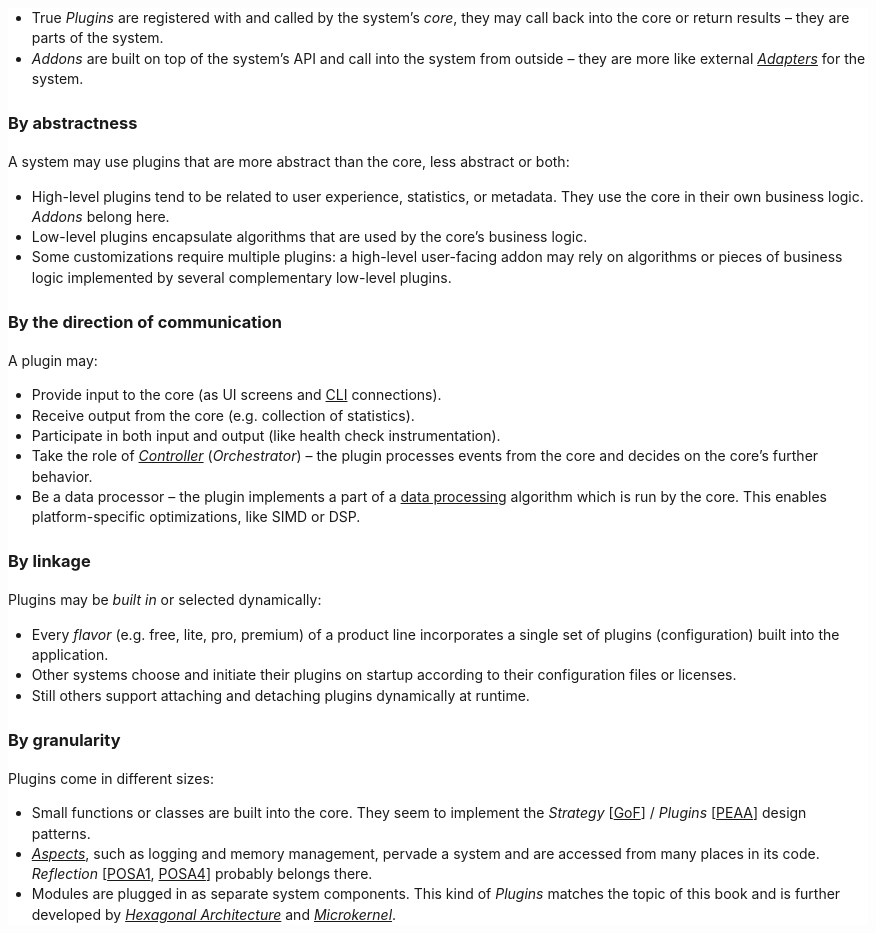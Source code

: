 - True *Plugins* are registered with and called by the system’s *core*, they may call back into the core or return results – they are parts of the system\.
- *Addons* are built on top of the system’s API and call into the system from outside – they are more like external [*Adapters*](<Proxy#adapter-anticorruption-layer-open-host-service-gateway-message-translator-api-service-cell-gateway-inexact-backend-for-frontend-hardware-abstraction-layer-hal-operating-system-abstraction-layer-osal-platform-abstraction-layer-pal-database-abstraction-layer-dbal-or-dal-database-access-layer-data-mapper-repository>) for the system\.


### By abstractness

A system may use plugins that are more abstract than the core, less abstract or both:

- High\-level plugins tend to be related to user experience, statistics, or metadata\. They use the core in their own business logic\. *Addons* belong here\.
- Low\-level plugins encapsulate algorithms that are used by the core’s business logic\.
- Some customizations require multiple plugins: a high\-level user\-facing addon may rely on algorithms or pieces of business logic implemented by several complementary low\-level plugins\.


### By the direction of communication

A plugin may:

- Provide input to the core \(as UI screens and [CLI](https://en.wikipedia.org/wiki/Command-line_interface) connections\)\.
- Receive output from the core \(e\.g\. collection of statistics\)\.
- Participate in both input and output \(like health check instrumentation\)\.
- Take the role of [*Controller*](<Orchestrator>) \(*Orchestrator*\) – the plugin processes events from the core and decides on the core’s further behavior\.
- Be a data processor – the plugin implements a part of a [data processing](<Four kinds of software#computational-single-run-user-input>) algorithm which is run by the core\. This enables platform\-specific optimizations, like SIMD or DSP\.


### By linkage

Plugins may be *built in* or selected dynamically:

- Every *flavor* \(e\.g\. free, lite, pro, premium\) of a product line incorporates a single set of plugins \(configuration\) built into the application\.
- Other systems choose and initiate their plugins on startup according to their configuration files or licenses\.
- Still others support attaching and detaching plugins dynamically at runtime\.


### By granularity

Plugins come in different sizes:

- Small functions or classes are built into the core\. They seem to implement the *Strategy* \[<ins>GoF</ins>\] / *Plugins* \[<ins>PEAA</ins>\] design patterns\.
- [*Aspects*](https://en.wikipedia.org/wiki/Aspect_(computer_programming)), such as logging and memory management, pervade a system and are accessed from many places in its code\. *Reflection* \[<ins>POSA1</ins>, <ins>POSA4</ins>\] probably belongs there\.
- Modules are plugged in as separate system components\. This kind of *Plugins* matches the topic of this book and is further developed by [*Hexagonal Architecture*](<Hexagonal Architecture>) and [*Microkernel*](<Microkernel>)\.
